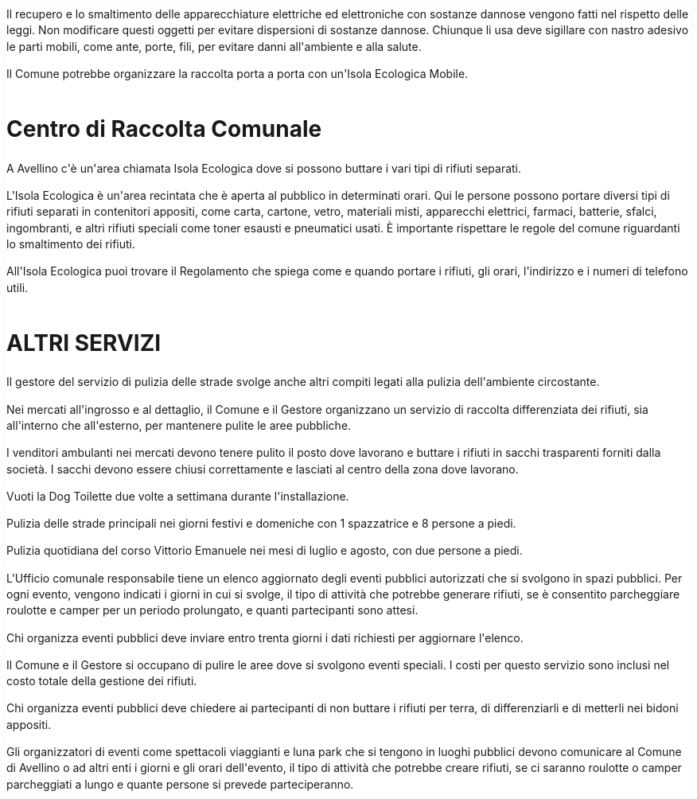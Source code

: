 Il recupero e lo smaltimento delle apparecchiature elettriche ed elettroniche con sostanze dannose vengono fatti nel rispetto delle leggi. Non modificare questi oggetti per evitare dispersioni di sostanze dannose. Chiunque li usa deve sigillare con nastro adesivo le parti mobili, come ante, porte, fili, per evitare danni all'ambiente e alla salute.

Il Comune potrebbe organizzare la raccolta porta a porta con un'Isola Ecologica Mobile.

# Centro di Raccolta Comunale
A Avellino c'è un'area chiamata Isola Ecologica dove si possono buttare i vari tipi di rifiuti separati.

L'Isola Ecologica è un'area recintata che è aperta al pubblico in determinati orari. Qui le persone possono portare diversi tipi di rifiuti separati in contenitori appositi, come carta, cartone, vetro, materiali misti, apparecchi elettrici, farmaci, batterie, sfalci, ingombranti, e altri rifiuti speciali come toner esausti e pneumatici usati. È importante rispettare le regole del comune riguardanti lo smaltimento dei rifiuti.

All'Isola Ecologica puoi trovare il Regolamento che spiega come e quando portare i rifiuti, gli orari, l'indirizzo e i numeri di telefono utili.

# ALTRI SERVIZI
Il gestore del servizio di pulizia delle strade svolge anche altri compiti legati alla pulizia dell'ambiente circostante.

Nei mercati all'ingrosso e al dettaglio, il Comune e il Gestore organizzano un servizio di raccolta differenziata dei rifiuti, sia all'interno che all'esterno, per mantenere pulite le aree pubbliche.

I venditori ambulanti nei mercati devono tenere pulito il posto dove lavorano e buttare i rifiuti in sacchi trasparenti forniti dalla società. I sacchi devono essere chiusi correttamente e lasciati al centro della zona dove lavorano.

Vuoti la Dog Toilette due volte a settimana durante l'installazione.

Pulizia delle strade principali nei giorni festivi e domeniche con 1 spazzatrice e 8 persone a piedi.

Pulizia quotidiana del corso Vittorio Emanuele nei mesi di luglio e agosto, con due persone a piedi.

L'Ufficio comunale responsabile tiene un elenco aggiornato degli eventi pubblici autorizzati che si svolgono in spazi pubblici. Per ogni evento, vengono indicati i giorni in cui si svolge, il tipo di attività che potrebbe generare rifiuti, se è consentito parcheggiare roulotte e camper per un periodo prolungato, e quanti partecipanti sono attesi.

Chi organizza eventi pubblici deve inviare entro trenta giorni i dati richiesti per aggiornare l'elenco.

Il Comune e il Gestore si occupano di pulire le aree dove si svolgono eventi speciali. I costi per questo servizio sono inclusi nel costo totale della gestione dei rifiuti.

Chi organizza eventi pubblici deve chiedere ai partecipanti di non buttare i rifiuti per terra, di differenziarli e di metterli nei bidoni appositi.

Gli organizzatori di eventi come spettacoli viaggianti e luna park che si tengono in luoghi pubblici devono comunicare al Comune di Avellino o ad altri enti i giorni e gli orari dell'evento, il tipo di attività che potrebbe creare rifiuti, se ci saranno roulotte o camper parcheggiati a lungo e quante persone si prevede parteciperanno.

